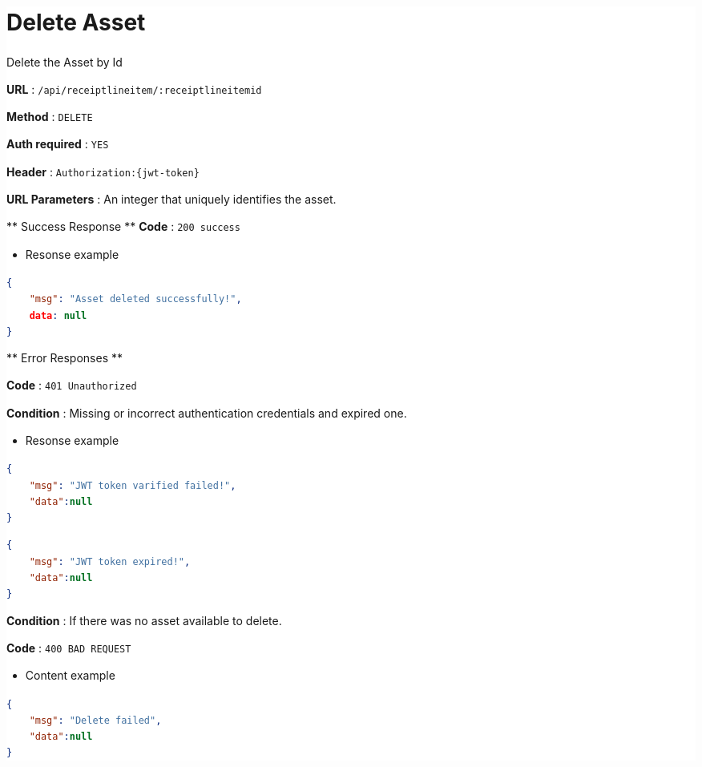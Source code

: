 # Delete  Asset 

Delete the Asset by Id

**URL** : `/api/receiptlineitem/:receiptlineitemid`

**Method** : `DELETE`

**Auth required** : `YES`

**Header** : `Authorization:{jwt-token}`

**URL Parameters** :  An integer that uniquely identifies the asset.

** Success Response **
**Code** : `200 success` 

* Resonse example 

```json
{
    "msg": "Asset deleted successfully!",
    data: null
}
```

** Error Responses **

**Code** : `401 Unauthorized`

**Condition** : Missing or incorrect authentication credentials and expired one.

* Resonse example 

```json
{
    "msg": "JWT token varified failed!",
    "data":null
}
```

```json
{
    "msg": "JWT token expired!",
    "data":null
}
```

**Condition** : If there was no asset available to delete.

**Code** : `400 BAD REQUEST`

* Content example 

```json
{
    "msg": "Delete failed",
    "data":null
}
```
